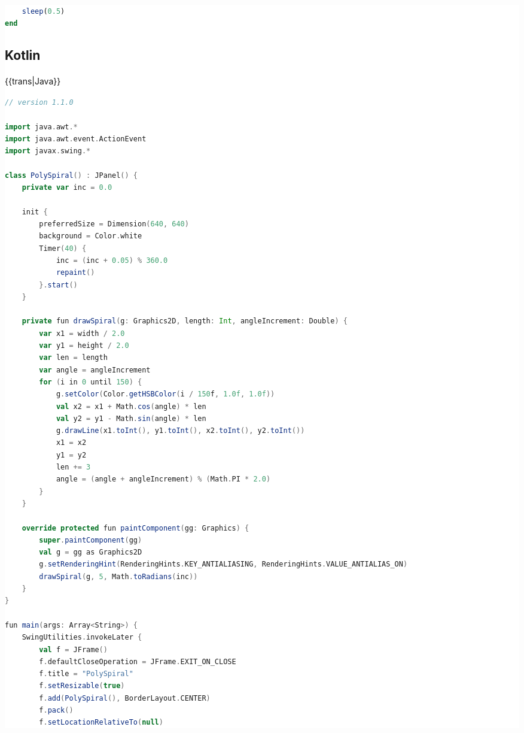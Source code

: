 ```julia
    sleep(0.5)
end

```



## Kotlin

{{trans|Java}}

```scala
// version 1.1.0

import java.awt.*
import java.awt.event.ActionEvent
import javax.swing.*

class PolySpiral() : JPanel() {
    private var inc = 0.0

    init {
        preferredSize = Dimension(640, 640)
        background = Color.white
        Timer(40) {
            inc = (inc + 0.05) % 360.0
            repaint()
        }.start()
    }

    private fun drawSpiral(g: Graphics2D, length: Int, angleIncrement: Double) {
        var x1 = width / 2.0
        var y1 = height / 2.0
        var len = length
        var angle = angleIncrement
        for (i in 0 until 150) {
            g.setColor(Color.getHSBColor(i / 150f, 1.0f, 1.0f))
            val x2 = x1 + Math.cos(angle) * len
            val y2 = y1 - Math.sin(angle) * len
            g.drawLine(x1.toInt(), y1.toInt(), x2.toInt(), y2.toInt())
            x1 = x2
            y1 = y2
            len += 3
            angle = (angle + angleIncrement) % (Math.PI * 2.0)
        }
    }

    override protected fun paintComponent(gg: Graphics) {
        super.paintComponent(gg)
        val g = gg as Graphics2D
        g.setRenderingHint(RenderingHints.KEY_ANTIALIASING, RenderingHints.VALUE_ANTIALIAS_ON)
        drawSpiral(g, 5, Math.toRadians(inc))
    }
}

fun main(args: Array<String>) {
    SwingUtilities.invokeLater {
        val f = JFrame()
        f.defaultCloseOperation = JFrame.EXIT_ON_CLOSE
        f.title = "PolySpiral"
        f.setResizable(true)
        f.add(PolySpiral(), BorderLayout.CENTER)
        f.pack()
        f.setLocationRelativeTo(null)
```